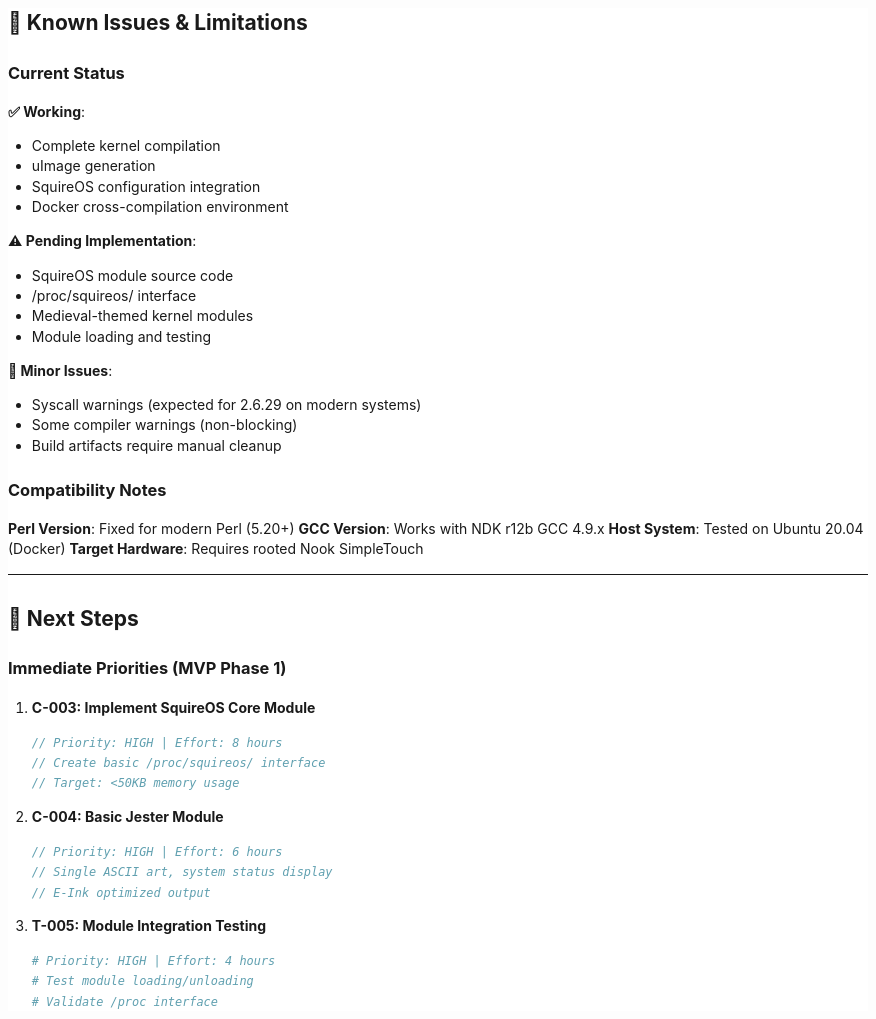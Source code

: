 
## 🚧 Known Issues & Limitations

### Current Status

**✅ Working**:
- Complete kernel compilation
- uImage generation
- SquireOS configuration integration
- Docker cross-compilation environment

**⚠️ Pending Implementation**:
- SquireOS module source code
- /proc/squireos/ interface
- Medieval-themed kernel modules
- Module loading and testing

**🔧 Minor Issues**:
- Syscall warnings (expected for 2.6.29 on modern systems)
- Some compiler warnings (non-blocking)
- Build artifacts require manual cleanup

### Compatibility Notes

**Perl Version**: Fixed for modern Perl (5.20+)
**GCC Version**: Works with NDK r12b GCC 4.9.x
**Host System**: Tested on Ubuntu 20.04 (Docker)
**Target Hardware**: Requires rooted Nook SimpleTouch

---

## 🚀 Next Steps

### Immediate Priorities (MVP Phase 1)

1. **C-003: Implement SquireOS Core Module**
   ```c
   // Priority: HIGH | Effort: 8 hours
   // Create basic /proc/squireos/ interface
   // Target: <50KB memory usage
   ```

2. **C-004: Basic Jester Module**
   ```c
   // Priority: HIGH | Effort: 6 hours  
   // Single ASCII art, system status display
   // E-Ink optimized output
   ```

3. **T-005: Module Integration Testing**
   ```bash
   # Priority: HIGH | Effort: 4 hours
   # Test module loading/unloading
   # Validate /proc interface
   ```
